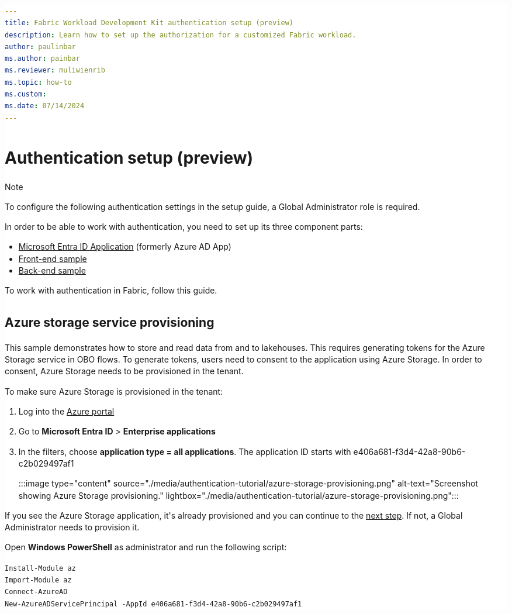 ```yaml
---
title: Fabric Workload Development Kit authentication setup (preview)
description: Learn how to set up the authorization for a customized Fabric workload.
author: paulinbar
ms.author: painbar
ms.reviewer: muliwienrib
ms.topic: how-to
ms.custom:
ms.date: 07/14/2024
---
```


# Authentication setup (preview)

> [!NOTE]  
> To configure the following authentication settings in the setup guide, a Global Administrator role is required.

In order to be able to work with authentication, you need to set up its three component parts:
* [Microsoft Entra ID Application](/power-bi/developer/visuals/entra-id-authentication) (formerly Azure AD App)
* [Front-end sample](./extensibility-front-end.md)
* [Back-end sample](./extensibility-back-end.md)

To work with authentication in Fabric, follow this guide.

## Azure storage service provisioning

This sample demonstrates how to store and read data from and to lakehouses. This requires generating tokens for the Azure Storage service in OBO flows. To generate tokens, users need to consent to the application using Azure Storage. In order to consent, Azure Storage needs to be provisioned in the tenant.

To make sure Azure Storage is provisioned in the tenant:

1. Log into the [Azure portal](https://portal.azure.com)
1. Go to **Microsoft Entra ID** > **Enterprise applications**
1. In the filters, choose **application type = all applications**. The application ID starts with e406a681-f3d4-42a8-90b6-c2b029497af1

    :::image type="content" source="./media/authentication-tutorial/azure-storage-provisioning.png" alt-text="Screenshot showing Azure Storage provisioning." lightbox="./media/authentication-tutorial/azure-storage-provisioning.png":::

If you see the Azure Storage application, it's already provisioned and you can continue to the [next step](#configure-your-application-in-microsoft-entra-id-manually). If not, a Global Administrator needs to provision it.

Open **Windows PowerShell** as administrator and run the following script:
  
```console
Install-Module az  
Import-Module az  
Connect-AzureAD  
New-AzureADServicePrincipal -AppId e406a681-f3d4-42a8-90b6-c2b029497af1
```
